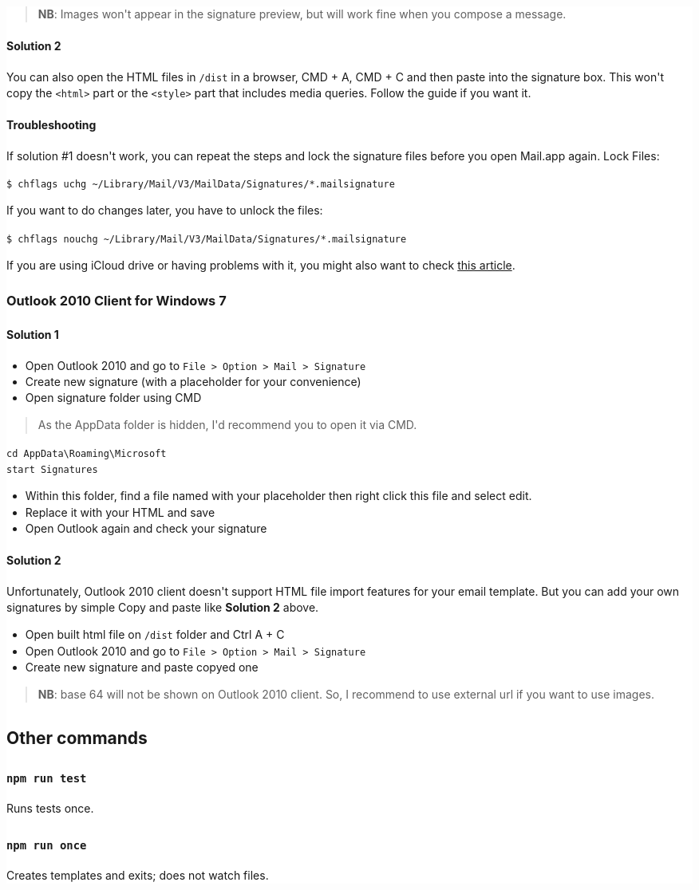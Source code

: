 > **NB**: Images won't appear in the signature preview, but will work fine when you compose a message.

#### Solution 2

You can also open the HTML files in `/dist` in a browser, CMD + A, CMD + C and then paste into the signature box. This won't copy the `<html>` part or the `<style>` part that includes media queries. Follow the guide if you want it.

#### Troubleshooting

If solution #1 doesn't work, you can repeat the steps and lock the signature files before you open Mail.app again.
Lock Files:

```
$ chflags uchg ~/Library/Mail/V3/MailData/Signatures/*.mailsignature
```

If you want to do changes later, you have to unlock the files:

```
$ chflags nouchg ~/Library/Mail/V3/MailData/Signatures/*.mailsignature
```

If you are using iCloud drive or having problems with it, you might also want to check [this article](http://matt.coneybeare.me/how-to-make-an-html-signature-in-apple-mail-for-el-capitan-os-x-10-dot-11/).

### Outlook 2010 Client for Windows 7

#### Solution 1

- Open Outlook 2010 and go to `File > Option > Mail > Signature`
- Create new signature (with a placeholder for your convenience)
- Open signature folder using CMD

> As the AppData folder is hidden, I'd recommend you to open it via CMD.

```
cd AppData\Roaming\Microsoft
start Signatures
```

- Within this folder, find a file named with your placeholder then right click this file and select edit.
- Replace it with your HTML and save
- Open Outlook again and check your signature

#### Solution 2

Unfortunately, Outlook 2010 client doesn't support HTML file import features for your email template. But you can add your own signatures by simple Copy and paste like **Solution 2** above.

- Open built html file on `/dist` folder and Ctrl A + C
- Open Outlook 2010 and go to `File > Option > Mail > Signature`
- Create new signature and paste copyed one

> **NB**: base 64 will not be shown on Outlook 2010 client. So, I recommend to use external url if you want to use images.

## Other commands

### `npm run test`

Runs tests once.

### `npm run once`

Creates templates and exits; does not watch files.
